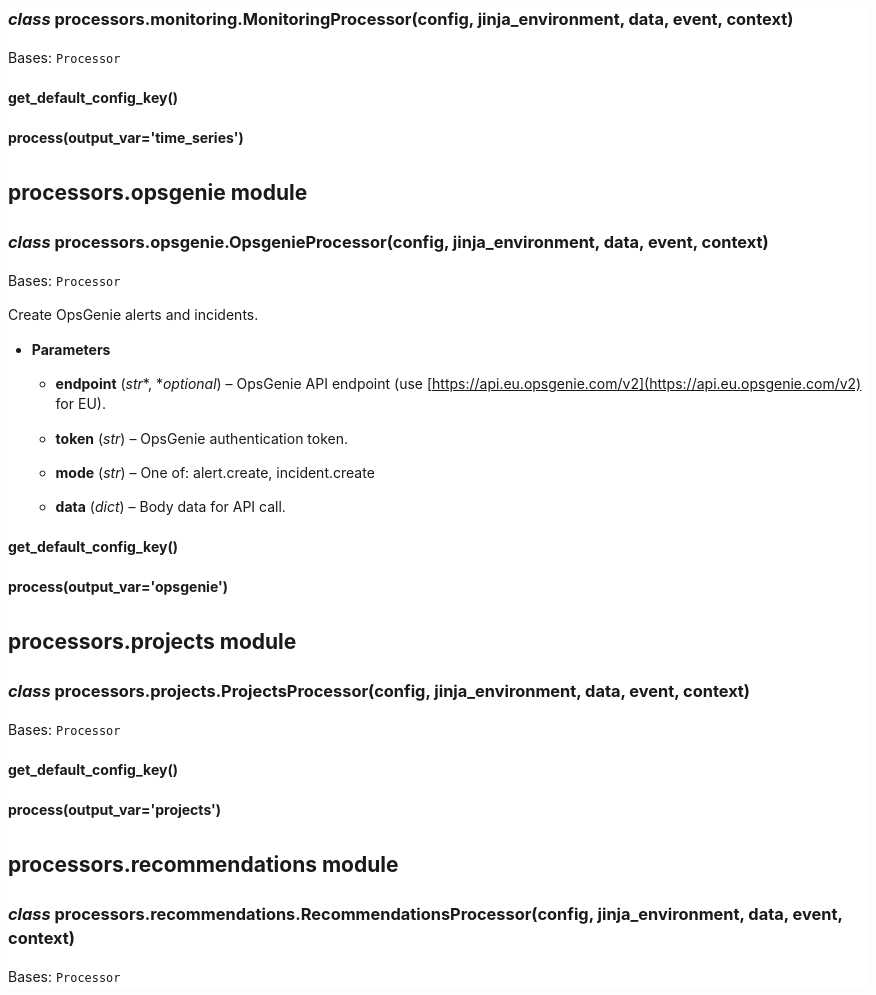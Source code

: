 
### _class_ processors.monitoring.MonitoringProcessor(config, jinja_environment, data, event, context)
Bases: `Processor`


#### get_default_config_key()

#### process(output_var='time_series')
## processors.opsgenie module


### _class_ processors.opsgenie.OpsgenieProcessor(config, jinja_environment, data, event, context)
Bases: `Processor`

Create OpsGenie alerts and incidents.


* **Parameters**

    
    * **endpoint** (*str**, **optional*) – OpsGenie API endpoint (use [https://api.eu.opsgenie.com/v2](https://api.eu.opsgenie.com/v2) for EU).


    * **token** (*str*) – OpsGenie authentication token.


    * **mode** (*str*) – One of: alert.create, incident.create


    * **data** (*dict*) – Body data for API call.



#### get_default_config_key()

#### process(output_var='opsgenie')
## processors.projects module


### _class_ processors.projects.ProjectsProcessor(config, jinja_environment, data, event, context)
Bases: `Processor`


#### get_default_config_key()

#### process(output_var='projects')
## processors.recommendations module


### _class_ processors.recommendations.RecommendationsProcessor(config, jinja_environment, data, event, context)
Bases: `Processor`
